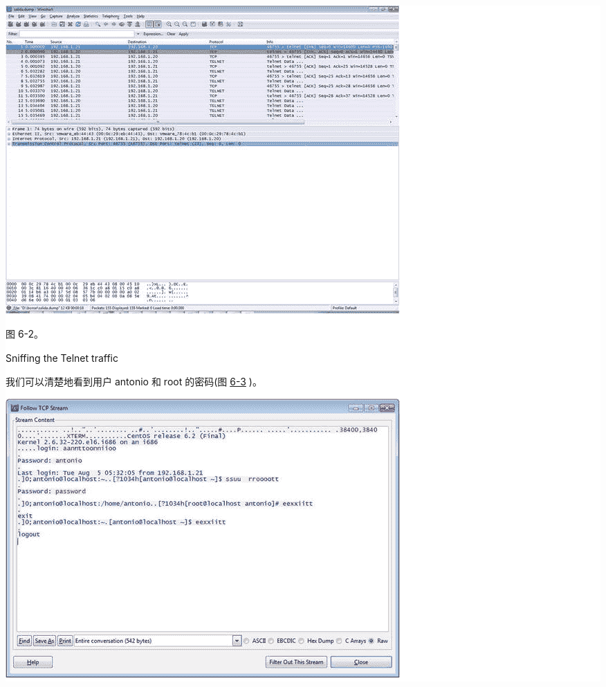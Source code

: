 ![A433525_1_En_6_Fig2_HTML.jpg](img/A433525_1_En_6_Fig2_HTML.jpg)

图 6-2。

Sniffing the Telnet traffic

我们可以清楚地看到用户 antonio 和 root 的密码(图 [6-3](#Fig3) )。

![A433525_1_En_6_Fig3_HTML.jpg](img/A433525_1_En_6_Fig3_HTML.jpg)
